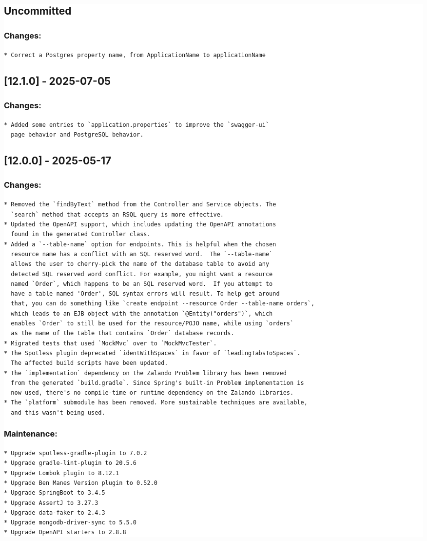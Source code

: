 ## Uncommitted

### Changes:
    * Correct a Postgres property name, from ApplicationName to applicationName


## [12.1.0] - 2025-07-05 


### Changes:
    * Added some entries to `application.properties` to improve the `swagger-ui`
      page behavior and PostgreSQL behavior. 

## [12.0.0] - 2025-05-17

### Changes:
    * Removed the `findByText` method from the Controller and Service objects. The
      `search` method that accepts an RSQL query is more effective. 
    * Updated the OpenAPI support, which includes updating the OpenAPI annotations 
      found in the generated Controller class.
    * Added a `--table-name` option for endpoints. This is helpful when the chosen
      resource name has a conflict with an SQL reserved word.  The `--table-name`
      allows the user to cherry-pick the name of the database table to avoid any
      detected SQL reserved word conflict. For example, you might want a resource
      named `Order`, which happens to be an SQL reserved word.  If you attempt to 
      have a table named 'Order', SQL syntax errors will result. To help get around
      that, you can do something like `create endpoint --resource Order --table-name orders`, 
      which leads to an EJB object with the annotation `@Entity("orders")`, which
      enables `Order` to still be used for the resource/POJO name, while using `orders`
      as the name of the table that contains `Order` database records.
    * Migrated tests that used `MockMvc` over to `MockMvcTester`. 
    * The Spotless plugin deprecated `identWithSpaces` in favor of `leadingTabsToSpaces`.  
      The affected build scripts have been updated.
    * The `implementation` dependency on the Zalando Problem library has been removed
      from the generated `build.gradle`. Since Spring's built-in Problem implementation is
      now used, there's no compile-time or runtime dependency on the Zalando libraries. 
    * The `platform` submodule has been removed. More sustainable techniques are available,
      and this wasn't being used. 
      

### Maintenance:
    * Upgrade spotless-gradle-plugin to 7.0.2
    * Upgrade gradle-lint-plugin to 20.5.6
    * Upgrade Lombok plugin to 8.12.1
    * Upgrade Ben Manes Version plugin to 0.52.0
    * Upgrade SpringBoot to 3.4.5
    * Upgrade AssertJ to 3.27.3
    * Upgrade data-faker to 2.4.3
    * Upgrade mongodb-driver-sync to 5.5.0
    * Upgrade OpenAPI starters to 2.8.8
